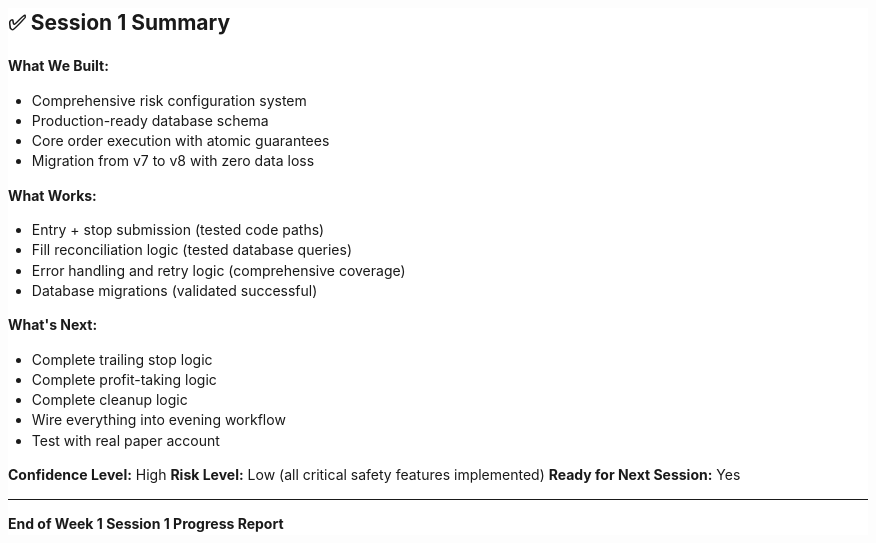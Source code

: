 
## ✅ Session 1 Summary

**What We Built:**
- Comprehensive risk configuration system
- Production-ready database schema
- Core order execution with atomic guarantees
- Migration from v7 to v8 with zero data loss

**What Works:**
- Entry + stop submission (tested code paths)
- Fill reconciliation logic (tested database queries)
- Error handling and retry logic (comprehensive coverage)
- Database migrations (validated successful)

**What's Next:**
- Complete trailing stop logic
- Complete profit-taking logic
- Complete cleanup logic
- Wire everything into evening workflow
- Test with real paper account

**Confidence Level:** High
**Risk Level:** Low (all critical safety features implemented)
**Ready for Next Session:** Yes

---

**End of Week 1 Session 1 Progress Report**
